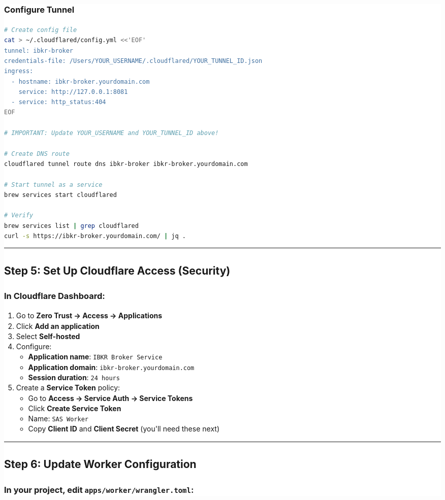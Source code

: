 ### Configure Tunnel

```bash
# Create config file
cat > ~/.cloudflared/config.yml <<'EOF'
tunnel: ibkr-broker
credentials-file: /Users/YOUR_USERNAME/.cloudflared/YOUR_TUNNEL_ID.json
ingress:
  - hostname: ibkr-broker.yourdomain.com
    service: http://127.0.0.1:8081
  - service: http_status:404
EOF

# IMPORTANT: Update YOUR_USERNAME and YOUR_TUNNEL_ID above!

# Create DNS route
cloudflared tunnel route dns ibkr-broker ibkr-broker.yourdomain.com

# Start tunnel as a service
brew services start cloudflared

# Verify
brew services list | grep cloudflared
curl -s https://ibkr-broker.yourdomain.com/ | jq .
```

---

## Step 5: Set Up Cloudflare Access (Security)

### In Cloudflare Dashboard:

1. Go to **Zero Trust → Access → Applications**
2. Click **Add an application**
3. Select **Self-hosted**
4. Configure:
   - **Application name**: `IBKR Broker Service`
   - **Application domain**: `ibkr-broker.yourdomain.com`
   - **Session duration**: `24 hours`
5. Create a **Service Token** policy:
   - Go to **Access → Service Auth → Service Tokens**
   - Click **Create Service Token**
   - Name: `SAS Worker`
   - Copy **Client ID** and **Client Secret** (you'll need these next)

---

## Step 6: Update Worker Configuration

### In your project, edit `apps/worker/wrangler.toml`:
